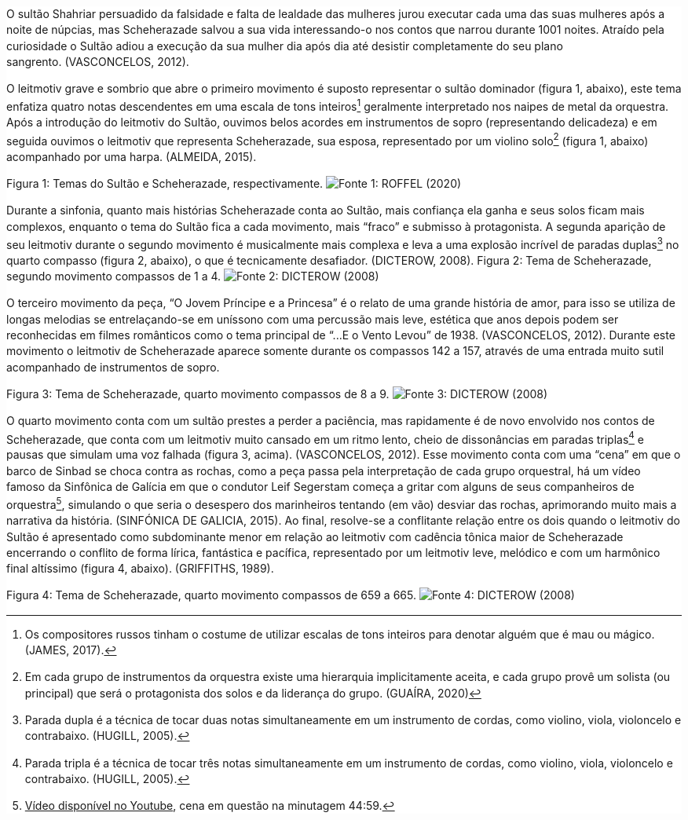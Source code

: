 O sultão Shahriar persuadido da falsidade e falta de lealdade das mulheres jurou executar cada uma das suas mulheres após a noite de núpcias, mas Scheherazade salvou a sua vida interessando-o nos contos que narrou durante 1001 noites. Atraído pela curiosidade o Sultão adiou a execução da sua mulher dia após dia até desistir completamente do seu plano sangrento. (VASCONCELOS, 2012).

O leitmotiv grave e sombrio que abre o primeiro movimento é suposto representar o sultão dominador (figura 1, abaixo), este tema enfatiza quatro notas descendentes em uma escala de tons inteiros[^14] geralmente interpretado nos naipes de metal da orquestra. Após a introdução do leitmotiv do Sultão, ouvimos belos acordes em instrumentos de sopro (representando delicadeza) e em seguida ouvimos o leitmotiv que representa Scheherazade, sua esposa, representado por um violino solo[^15] (figura 1, abaixo) acompanhado por uma harpa. (ALMEIDA, 2015).

Figura 1: Temas do Sultão e Scheherazade, respectivamente.
![Fonte 1: ROFFEL (2020)](https://www.bermeo.dev/unibf23/img/fig1.jpg)

Durante a sinfonia, quanto mais histórias Scheherazade conta ao Sultão, mais confiança ela ganha e seus solos ficam mais complexos, enquanto o tema do Sultão fica a cada movimento, mais “fraco” e submisso à protagonista. A segunda aparição de seu leitmotiv durante o segundo movimento é musicalmente mais complexa e leva a uma explosão incrível de paradas duplas[^16] no quarto compasso (figura 2, abaixo), o que é tecnicamente desafiador. (DICTEROW, 2008).
Figura 2: Tema de Scheherazade, segundo movimento compassos de 1 a 4.
![Fonte 2: DICTEROW (2008)](https://www.bermeo.dev/unibf23/img/fig2.jpg)

O terceiro movimento da peça, “O Jovem Príncipe e a Princesa” é o relato de uma grande história de amor, para isso se utiliza de longas melodias se entrelaçando-se em uníssono com uma percussão mais leve, estética que anos depois podem ser reconhecidas em filmes românticos como o tema principal de “...E o Vento Levou” de 1938. (VASCONCELOS, 2012). Durante este movimento o leitmotiv de Scheherazade aparece somente durante os compassos 142 a 157, através de uma entrada muito sutil acompanhado de instrumentos de sopro.

Figura 3: Tema de Scheherazade, quarto movimento compassos de 8 a 9.
![Fonte 3: DICTEROW (2008)](https://www.bermeo.dev/unibf23/img/fig3.jpg)

O quarto movimento conta com um sultão prestes a perder a paciência, mas rapidamente é de novo envolvido nos contos de Scheherazade, que conta com um leitmotiv muito cansado em um ritmo lento, cheio de dissonâncias em paradas triplas[^17] e pausas que simulam uma voz falhada (figura 3, acima). (VASCONCELOS, 2012). Esse movimento conta com uma “cena” em que o barco de Sinbad se choca contra as rochas, como a peça passa pela interpretação de cada grupo orquestral, há um vídeo famoso da Sinfônica de Galícia em que o condutor Leif Segerstam começa a gritar com alguns de seus companheiros de orquestra[^18], simulando o que seria o desespero dos marinheiros tentando (em vão) desviar das rochas, aprimorando muito mais a narrativa da história. (SINFÓNICA DE GALICIA, 2015). Ao final, resolve-se a conflitante relação entre os dois quando o leitmotiv do Sultão é apresentado como subdominante menor em relação ao leitmotiv com cadência tônica maior de Scheherazade encerrando o conflito de forma lírica, fantástica e pacífica, representado por um leitmotiv leve, melódico e com um harmônico final altíssimo (figura 4, abaixo). (GRIFFITHS, 1989).

Figura 4: Tema de Scheherazade, quarto movimento compassos de 659 a 665.
![Fonte 4: DICTEROW (2008)](https://www.bermeo.dev/unibf23/img/fig4.jpg)


[^1]: O termo production designer (ou “designer de produção”) basicamente define o que costumamos chamar de diretor de arte – já que, nos Estados Unidos, art diretor significa cenógrafo. Aqui no Brasil, o primeiro longa em que um profissional assinou essa função foi “O Beijo da Mulher Aranha” em 1985. (KREUTZ, 2017)
[^2]: Uma obra costuma ser construída em três etapas. A pré-produção é onde o roteiro é elaborado e
[^3]: AAA ou Triple A é usado para classificar aqueles jogos feitos por grandes empresas que gastam bastante dinheiro no marketing e criação de seu jogo. Hoje em dia o termo AAA é usado em jogos que nem mesmo foram lançados e virou mais uma frase usada pelas produtoras conquistarem a atenção dos jogadores e não é considerado um selo de qualidade baseado em nenhuma métrica. (NOVAES, 2018)
[^4]: Período da história que se estendeu do século V ao século XV (BEZERRA, 2021).
[^5]: Em português, obra de arte total, é um conceito estético oriundo do romantismo alemão do século XIX. Geralmente associado ao compositor alemão Richard Wagner, o termo refere-se à conjugação de música, teatro, canto, dança e artes plásticas, em uma única obra de arte. Wagner acreditava que, na antiga tragédia grega, esses elementos estavam unidos, mas, em algum momento, separaram-se. O compositor criticava o estado da ópera do seu tempo, em que toda ênfase era dada à música, em detrimento da qualidade do drama. (FERREIRA DA SILVA, 2018).
[^6]: O anel de nibelungo, em português.
[^7]: Motivo condutor, em português, conjunto de notas recorrente que denota um personagem ou suas lembranças. Os motivos foram muito usados, com sofisticação inédita em O anel de Wagner, em que todo o tecido musical – em especial na orquestra- foi criado a partir de fragmentos melódicos associados a diferentes personagens, ideias ou estados de alma. (GLOBO LIVROS, 2019).
[^8]: O poema sinfônico foi criado por Liszt, é uma obra para orquestra em um só movimento e também de sentido descritivo, mas geralmente mais longa e de construção mais livre. Para trazer unidade à música, ele usou o que chamava de transformação temática; essa expressão pomposa significa apenas que um tema básico é recorrente por toda a peça, mas em contínua transformação, de caráter e de espírito, de modo a corresponder a cada situação. (BENNET, 2020).
[^9]: Um dos compositores mais influentes da escola nacionalista romântica, ele foi responsável por recuperar, de maneira inovadora, a cultura tradicional russa e revolucionar a orquestração musical. (MARTINELLI, 2019).
[^10]: Baseada em "O conto da campanha de Igor", a história fala sobre a guerra contra os invasores polovetsianos, em 1185, quando o príncipe Igor Svyatoslavich e seu filho Vladimir ficaram em cativeiro. Borodin não conseguiu terminar a obra, que foi concluída por Nikolai Rimsky-Korsakov e Alexander Glazunov e estreou em 4 de novembro de 1890. Posteriormente, ficou conhecida principalmente devido às “Danças Polovetsianas”, interpretadas isoladamente em concertos. (CADERNO DE MÚSICA EBC, 2017).
[^11]: As Mil e Uma Noites é uma coleção de histórias e contos populares originárias do Médio Oriente e do sul da Ásia e compiladas em língua árabe a partir do século IX. No mundo moderno ocidental, a obra passou a ser amplamente conhecida a partir de uma tradução para o francês realizada em 1704 pelo orientalista Antoine Galland, que traduziu o original árabe do Dr. J. C. Mardruz, transformando-se num clássico da literatura mundial. (LEITURIA, 2021).
[^12]: Um dos mais importantes gêneros musicais. Diferente do concerto, não possui destaque de nenhum instrumento, sendo que cada um possui várias participações ocasionais, e orquestra de cordas carrega a melodia principal. A sinfonia surgiu no Classicismo, tendo sua consolidação com Haydn, considerado o pai da sinfonia. (CONCERTOS ASTRA-FINAMAX, 2020).
[^13]: Estudou piano, violino, contraponto e composição com Nikolai Rimsky-Korsakov no Conservatório de São Petersburgo, até que foi expulso por faltas, em 1878. Readmitido dois anos mais tarde, concluiu os seus estudos e simultaneamente começou a lecionar. Liadov tinha um grande talento como compositor, mas devido à sua insegurança nunca chegou a realizar as suas ambições musicais. As suas obras mais populares são as pequenas peças para piano e os poemas sinfónicos sobre temas tradicionais russos. Como professor, pode destacar-se o seu trabalho no ensino de importantes nomes do cenário musical russo da época como Sergei Prokofiev e Nikolai Miaskovski. (RÁDIO E TELEVISÃO DE PORTUGAL, 2014).
[^14]: Os compositores russos tinham o costume de utilizar escalas de tons inteiros para denotar alguém que é mau ou mágico. (JAMES, 2017).
[^15]: Em cada grupo de instrumentos da orquestra existe uma hierarquia implicitamente aceita, e cada grupo provê um solista (ou principal) que será o protagonista dos solos e da liderança do grupo. (GUAÍRA, 2020)
[^16]: Parada dupla é a técnica de tocar duas notas simultaneamente em um instrumento de cordas, como violino, viola, violoncelo e contrabaixo. (HUGILL, 2005).
[^17]: Parada tripla é a técnica de tocar três notas simultaneamente em um instrumento de cordas, como violino, viola, violoncelo e contrabaixo. (HUGILL, 2005).
[^18]: [Vídeo disponível no Youtube](https://youtu.be/zY4w4_W30aQ), cena em questão na minutagem 44:59.
[^19]: Peça que serve de introdução a uma ópera ou a outro tipo de composição ou espetáculo musical. (ORQUESTRA SINFÔNICA BRASILEIRA, 2021).
[^20]: Estilo de cantar usado por diversos cantores, principalmente do rock e metal. Normalmente enfatiza uma intenção agressiva, ou de força na interpretação das canções. Esse som faz um efeito muito interessante na forma de cantar, mas deve ser usado com muito cuidado e atenção, pois é muito fácil acabar com a voz em poucos minutos ou músicas cantando rasgado sem uso da técnica adequada. (FANTOM, 2006).
[^21]: Acordei ouvindo o pôr do sol; E cada nota guia um passo que eu dou no ar; Eu vivi tantos dias em desarmonia; Com a sinfonia de tudo que há (SILVEIRA, 2016).
[^22]: A Jornada do Herói ou Monomito é uma estrutura para contar histórias que nasceu com Joseph Campbell, na obra O Herói de Mil Faces. Depois foi adaptada por Christopher Vogler, na obra A Jornada do Escritor, para chegar nas 12 etapas hoje conhecidas como a Jornada do Herói.
[^23]: Alguém que se considera uma segunda versão de si próprio. (DICIO, 2021).
[^24]: Conjunto de seis obras. (FAUSTINO, 2010).
[^25]: É uma doença degenerativa do cérebro que acomete pessoas com mais idade. Funções cerebrais como memória, linguagem, cálculo, comportamento são comprometidos de forma lentamente progressiva levando o paciente a uma dependência para executar suas atividades de vida diária. (HOSPITAL ISRAELITA ALBERT EINSTEIN, 2021).
[^26]: Conhecida como a Trilogia do Pistoleiro sem Nome, é uma série famosa de filmes do gênero western spaghetti, dirigidos por Sergio Leone e protagonizado por Clint Eastwood. Por um Punhado de Dólares (1964), Por uns Dólares a Mais (1965) e Três Homens em Conflito (1966) garantiram um status para o diretor e o ator, que, com muita eficácia, revolucionaram o cinema de faroeste. (AMORA, 2017).
[^27]: De origem inglesa, a palavra blockbuster pode ser traduzida como “Arrasa-Quarteirão”, e remonta do início dos anos 40, quando o mundo estava em guerra, e bombas eram lançadas de porta-aviões com o intuito de destruir quarteirões inteiros. No âmbito da indústria cinematográfica, a palavra foi usada pela primeira vez para se referir ao filme Tubarão, de 1975, que se tornou um fenômeno cultural e quebrou recordes inimagináveis para a época. (LIRA, 2019).
[^28]: Todos os sons presentes no universo ficcional em que se passa a ação. São aqueles que os personagens e público conseguem escutar. (JÚNIOR, 2020).
[^29]: É a diferença na medida do tempo por dois relógios idênticos e perfeitamente sincronizados que surge quando um desses relógios está se movendo em uma velocidade comparável à velocidade da luz ou ainda quando está sujeito a um campo gravitacional diferente do que se encontra o outro relógio. (HELERBROCK).
[^30]: Drones são tons sustentados essencialmente ou contínua que estabelecem um centro tonal para acompanhar instrumentos melódicos ou vozes. Um zumbido pode ser simplesmente a nota principal de uma chave especial, ou uma raiz e sua oitava. (ARNOLD, 2013)
[^31]: Melisma é um enfeite (ornamento) utilizado para estender as sílabas em uma palavra em um determinado trecho musical. (FONSECA, 2018)
[^32]: Canção da tradição cabalista/chassídica, geralmente sem palavras. (O REBE, 2010)
[^33]: O canto gutural, difônico ou dos harmônicos é executado em dois ou mais sons simultâneos emitidos pela garganta de uma única pessoa, que ao manipular os espaços da cavidade bucal ressalta os harmônicos da própria voz. A técnica é bastante popular na Ásia Central, de onde vem sua origem entre mongóis e tuvanos. (ESTADÃO, 2016)
[^34]: Refere-se àqueles eventos sonoros que reagem à interação direto do jogador. Em Super Mario Bros., por exemplo, um som interativo é o som que o personagem faz ao pular. (COLLINS, 2008).
[^35]: Refere-se ao som que reage aos estados de jogo, respondendo a vários parâmetros do jogo como contagens regressivas, saúde do jogador, saúde do inimigo etc. (COLLINS, 2008).
[^36]: Um motor de jogo ou game engine é um conjunto de software projetado principalmente para o desenvolvimento de jogos eletrônicos. As mais conhecidas são Unity 3D e Unreal Engine. (VALENCIA-GARCIA, 2016).
[^37]: Middleware é um software que permite aos desenvolvedores integrar ativos e implementar vários serviços em um ambiente de software maior. O Middleware de áudio permite aos designers de som anexar facilmente arquivos de som a um ambiente de jogo e determinar facilmente a interação desses arquivos com ativos existentes, como sprites gráficos, modelos, ambientes, entre outros. As mais conhecidas são FMOD e Wwise. (NEFF e PITT, 2011).
[^38]: Escala musical é uma sequência de notas determinadas que, em sua organização originária, parte dos sons mais graves até os mais agudos. Através dessas notas estruturam-se os acordes, campo harmônico (relação entre notas e acordes) e a melodia presentes em uma música. (SOTER, 2021).
[^39]: Dentro de um compasso, batida são os pulsos fortes que conduzem a pulsação. Se considerarmos o 4/4 comum, a batida forte incide na primeira semínima e as batidas fracas caem na segunda e na terceira. (VALENTE, 2020).